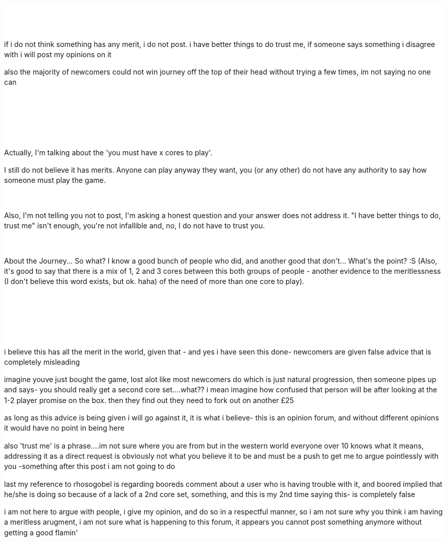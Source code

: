  

 

if i do not think something has any merit, i do not post. i have better things to do trust me, if someone says something i disagree with i will post my opinions on it

also the majority of newcomers could not win journey off the top of their head without trying a few times, im not saying no one can

 

 

 

Actually, I'm talking about the 'you must have x cores to play'.

I still do not believe it has merits. Anyone can play anyway they want, you (or any other) do not have any authority to say how someone must play the game.

 

Also, I'm not telling you not to post, I'm asking a honest question and your answer does not address it. "I have better things to do, trust me" isn't enough, you're not infallible and, no, I do not have to trust you.

 

About the Journey... So what? I know a good bunch of people who did, and another good that don't... What's the point? :S
(Also, it's good to say that there is a mix of 1, 2 and 3 cores between this both groups of people - another evidence to the meritlessness (I don't believe this word exists, but ok. haha) of the need of more than one core to play).

 

 

 

i believe this has all the merit in the world, given that - and yes i have seen this done- newcomers are given false advice that is completely misleading

imagine youve just bought the game, lost alot like most newcomers do which is just natural progression, then someone pipes up and says- you should really get a second core set....what?? i mean imagine how confused that person will be after looking at the 1-2 player promise on the box. then they find out they need to fork out on another £25

as long as this advice is being given i will go against it, it is what i believe- this is an opinion forum, and without different opinions it would have no point in being here

also 'trust me' is a phrase....im not sure where you are from but in the western world everyone over 10 knows what it means, addressing it as a direct request is obviously not what you believe it to be and must be a push to get me to argue pointlessly with you -something after this post i am not going to do

last my reference to rhosogobel is regarding booreds comment about a user who is having trouble with it, and boored implied that he/she is doing so because of a lack of a 2nd core set, something, and this is my 2nd time saying this- is completely false

i am not here to argue with people, i give my opinion, and do so in a respectful manner, so i am not sure why you think i am having a meritless arugment, i am not sure what is happening to this forum, it appears you cannot post something anymore without getting a good flamin'
